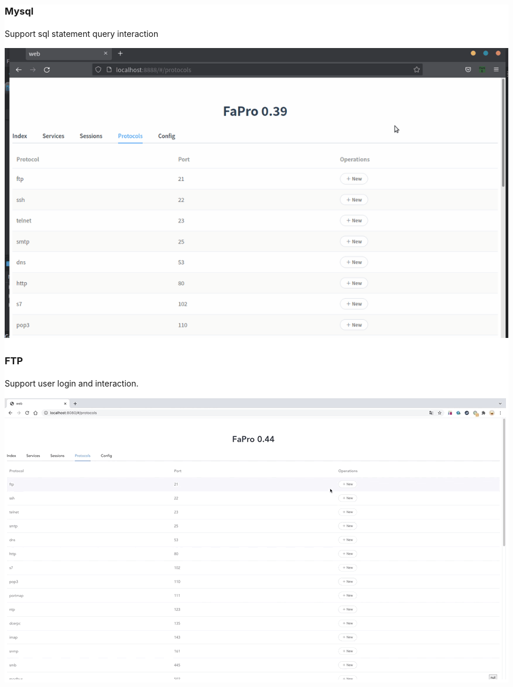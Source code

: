 ### Mysql 
Support sql statement query interaction

![Mysql demo](docs/mysql.gif)

### FTP 
Support user login and interaction.

![Ftp demo](docs/ftp.gif)
